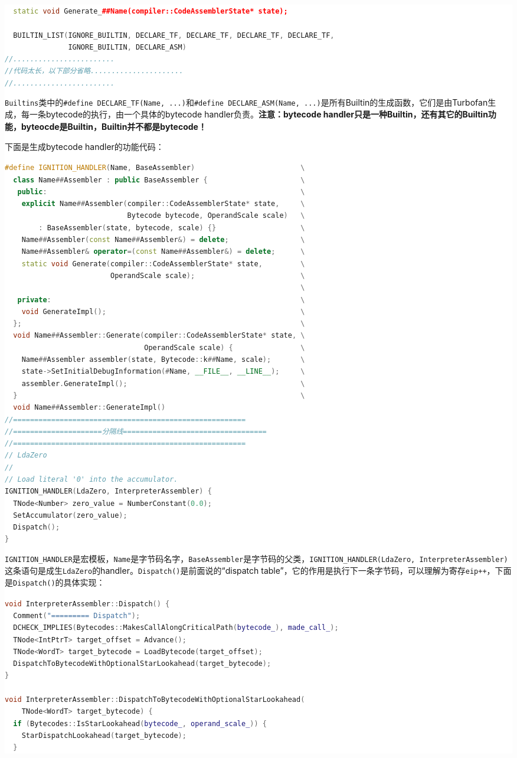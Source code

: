 ```C++
  static void Generate_##Name(compiler::CodeAssemblerState* state);

  BUILTIN_LIST(IGNORE_BUILTIN, DECLARE_TF, DECLARE_TF, DECLARE_TF, DECLARE_TF,
               IGNORE_BUILTIN, DECLARE_ASM)
//........................
//代码太长，以下部分省略......................
//........................
```
`Builtins`类中的`#define DECLARE_TF(Name, ...)`和`#define DECLARE_ASM(Name, ...)`是所有Builtin的生成函数，它们是由Turbofan生成，每一条bytecode的执行，由一个具体的bytecode handler负责。**注意：bytecode handler只是一种Builtin，还有其它的Builtin功能，byteocde是Builtin，Builtin并不都是bytecode！**  

下面是生成bytecode handler的功能代码：
```c++
#define IGNITION_HANDLER(Name, BaseAssembler)                         \
  class Name##Assembler : public BaseAssembler {                      \
   public:                                                            \
    explicit Name##Assembler(compiler::CodeAssemblerState* state,     \
                             Bytecode bytecode, OperandScale scale)   \
        : BaseAssembler(state, bytecode, scale) {}                    \
    Name##Assembler(const Name##Assembler&) = delete;                 \
    Name##Assembler& operator=(const Name##Assembler&) = delete;      \
    static void Generate(compiler::CodeAssemblerState* state,         \
                         OperandScale scale);                         \
                                                                      \
   private:                                                           \
    void GenerateImpl();                                              \
  };                                                                  \
  void Name##Assembler::Generate(compiler::CodeAssemblerState* state, \
                                 OperandScale scale) {                \
    Name##Assembler assembler(state, Bytecode::k##Name, scale);       \
    state->SetInitialDebugInformation(#Name, __FILE__, __LINE__);     \
    assembler.GenerateImpl();                                         \
  }                                                                   \
  void Name##Assembler::GenerateImpl()
//=======================================================
//=====================分隔线==================================
//=======================================================
// LdaZero
//
// Load literal '0' into the accumulator.
IGNITION_HANDLER(LdaZero, InterpreterAssembler) {
  TNode<Number> zero_value = NumberConstant(0.0);
  SetAccumulator(zero_value);
  Dispatch();
}
```
`IGNITION_HANDLER`是宏模板，`Name`是字节码名字，`BaseAssembler`是字节码的父类，`IGNITION_HANDLER(LdaZero, InterpreterAssembler)`这条语句是成生`LdaZero`的handler。`Dispatch()`是前面说的“dispatch table”，它的作用是执行下一条字节码，可以理解为寄存`eip++`，下面是`Dispatch()`的具体实现：
```C++
void InterpreterAssembler::Dispatch() {
  Comment("========= Dispatch");
  DCHECK_IMPLIES(Bytecodes::MakesCallAlongCriticalPath(bytecode_), made_call_);
  TNode<IntPtrT> target_offset = Advance();
  TNode<WordT> target_bytecode = LoadBytecode(target_offset);
  DispatchToBytecodeWithOptionalStarLookahead(target_bytecode);
}

void InterpreterAssembler::DispatchToBytecodeWithOptionalStarLookahead(
    TNode<WordT> target_bytecode) {
  if (Bytecodes::IsStarLookahead(bytecode_, operand_scale_)) {
    StarDispatchLookahead(target_bytecode);
  }
```